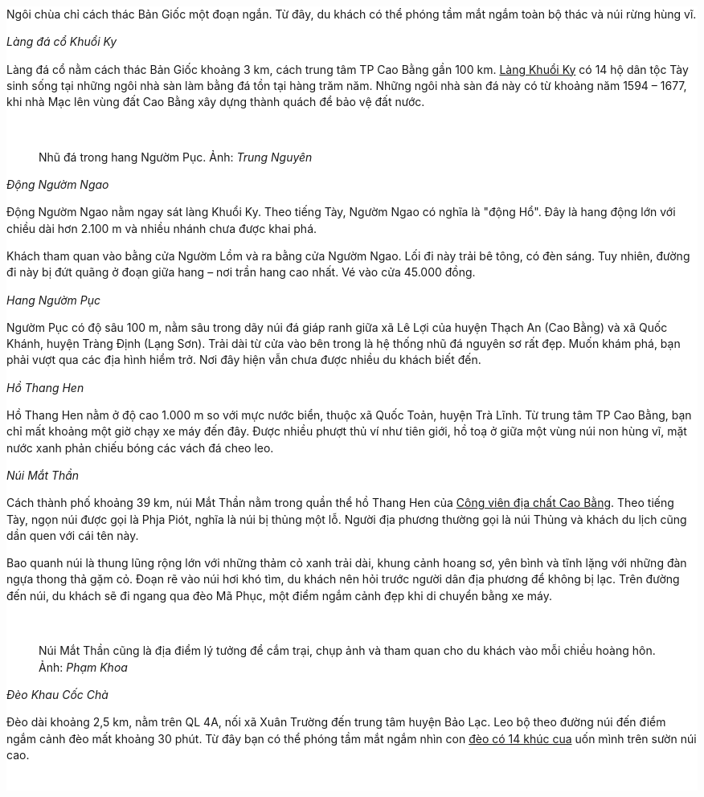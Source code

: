 Ngôi chùa chỉ cách thác Bản Giốc một đoạn ngắn. Từ đây, du khách có thể phóng tầm mắt ngắm toàn bộ thác và núi rừng hùng vĩ.

_Làng đá cổ Khuổi Ky_

Làng đá cổ nằm cách thác Bản Giốc khoảng 3 km, cách trung tâm TP Cao Bằng gần 100 km. [Làng Khuổi Ky](https://vnexpress.net/lang-da-co-o-cao-bang-4336257) có 14 hộ dân tộc Tày sinh sống tại những ngôi nhà sàn làm bằng đá tồn tại hàng trăm năm. Những ngôi nhà sàn đá này có từ khoảng năm 1594 – 1677, khi nhà Mạc lên vùng đất Cao Bằng xây dựng thành quách để bảo vệ đất nước.

<figure><img src="https://i1-dulich.vnecdn.net/2022/03/31/dong-Nguom-Puc-8260-1648729936.jpg?w=0&#x26;h=0&#x26;q=100&#x26;dpr=1&#x26;fit=crop&#x26;s=Er3H375iTth8ci-040TWxA" alt=""><figcaption><p>Nhũ đá trong hang Ngườm Pục. Ảnh: <em>Trung Nguyên</em></p></figcaption></figure>

_Động Ngườm Ngao_

Động Ngườm Ngao nằm ngay sát làng Khuổi Ky. Theo tiếng Tày, Ngườm Ngao có nghĩa là "động Hổ". Đây là hang động lớn với chiều dài hơn 2.100 m và nhiều nhánh chưa được khai phá.

Khách tham quan vào bằng cửa Ngườm Lồm và ra bằng cửa Ngườm Ngao. Lối đi này trải bê tông, có đèn sáng. Tuy nhiên, đường đi này bị đứt quãng ở đoạn giữa hang – nơi trần hang cao nhất. Vé vào cửa 45.000 đồng.

_Hang Ngườm Pục_

Ngườm Pục có độ sâu 100 m, nằm sâu trong dãy núi đá giáp ranh giữa xã Lê Lợi của huyện Thạch An (Cao Bằng) và xã Quốc Khánh, huyện Tràng Định (Lạng Sơn). Trải dài từ cửa vào bên trong là hệ thống nhũ đá nguyên sơ rất đẹp. Muốn khám phá, bạn phải vượt qua các địa hình hiểm trở. Nơi đây hiện vẫn chưa được nhiều du khách biết đến.

_Hồ Thang Hen_

Hồ Thang Hen nằm ở độ cao 1.000 m so với mực nước biển, thuộc xã Quốc Toản, huyện Trà Lĩnh. Từ trung tâm TP Cao Bằng, bạn chỉ mất khoảng một giờ chạy xe máy đến đây. Được nhiều phượt thủ ví như tiên giới, hồ toạ ở giữa một vùng núi non hùng vĩ, mặt nước xanh phản chiếu bóng các vách đá cheo leo.

_Núi Mắt Thần_

Cách thành phố khoảng 39 km, núi Mắt Thần nằm trong quần thể hồ Thang Hen của [Công viên địa chất Cao Bằng](https://vnexpress.net/9-diem-den-o-cong-vien-dia-chat-cao-bang-3983740). Theo tiếng Tày, ngọn núi được gọi là Phja Piót, nghĩa là núi bị thủng một lỗ. Người địa phương thường gọi là núi Thủng và khách du lịch cũng dần quen với cái tên này.

Bao quanh núi là thung lũng rộng lớn với những thảm cỏ xanh trải dài, khung cảnh hoang sơ, yên bình và tĩnh lặng với những đàn ngựa thong thả gặm cỏ. Đoạn rẽ vào núi hơi khó tìm, du khách nên hỏi trước người dân địa phương để không bị lạc. Trên đường đến núi, du khách sẽ đi ngang qua đèo Mã Phục, một điểm ngắm cảnh đẹp khi di chuyển bằng xe máy.

<figure><img src="https://i1-dulich.vnecdn.net/2022/03/31/nui-mat-than-cao-bang-9639-1648729936.jpg?w=0&#x26;h=0&#x26;q=100&#x26;dpr=1&#x26;fit=crop&#x26;s=fs_bBhnWnCqJunS29D9AeQ" alt=""><figcaption><p>Núi Mắt Thần cũng là địa điểm lý tưởng để cắm trại, chụp ảnh và tham quan cho du khách vào mỗi chiều hoàng hôn. Ảnh: <em>Phạm Khoa</em></p></figcaption></figure>

_Đèo Khau Cốc Chà_

Đèo dài khoảng 2,5 km, nằm trên QL 4A, nối xã Xuân Trường đến trung tâm huyện Bảo Lạc. Leo bộ theo đường núi đến điểm ngắm cảnh đèo mất khoảng 30 phút. Từ đây bạn có thể phóng tầm mắt ngắm nhìn con [đèo có 14 khúc cua](https://vnexpress.net/con-deo-14-khuc-cua-o-cao-bang-4296658) uốn mình trên sườn núi cao.

<figure><img src="https://i1-dulich.vnecdn.net/2022/03/31/Khau-Coc-Cha-3751-1648729936.jpg?w=0&#x26;h=0&#x26;q=100&#x26;dpr=1&#x26;fit=crop&#x26;s=J4YmGBvzwxK23Lelnk0j-A" alt=""><figcaption></figcaption></figure>
